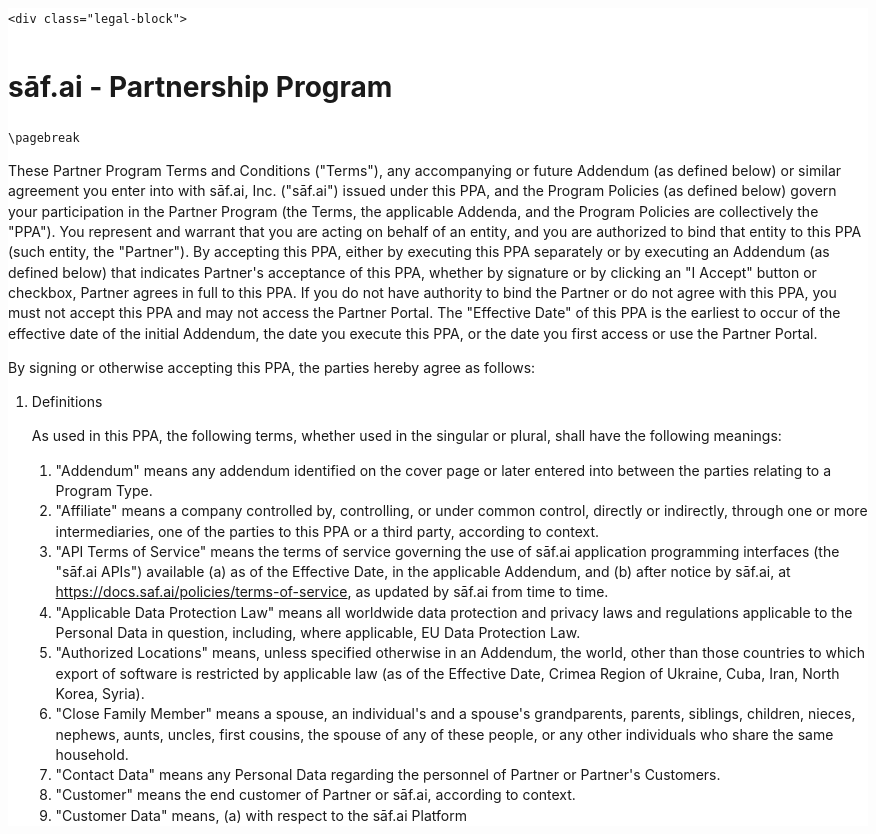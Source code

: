 ```{=html}
<div class="legal-block">
```
# sāf.ai - Partnership Program

```{=latex}
\pagebreak
```
These Partner Program Terms and Conditions (\"Terms\"), any accompanying
or future Addendum (as defined below) or similar agreement you enter
into with sāf.ai, Inc. (\"sāf.ai\") issued under this PPA, and the
Program Policies (as defined below) govern your participation in the
Partner Program (the Terms, the applicable Addenda, and the Program
Policies are collectively the \"PPA\"). You represent and warrant that
you are acting on behalf of an entity, and you are authorized to bind
that entity to this PPA (such entity, the \"Partner\"). By accepting
this PPA, either by executing this PPA separately or by executing an
Addendum (as defined below) that indicates Partner\'s acceptance of this
PPA, whether by signature or by clicking an \"I Accept\" button or
checkbox, Partner agrees in full to this PPA. If you do not have
authority to bind the Partner or do not agree with this PPA, you must
not accept this PPA and may not access the Partner Portal. The
\"Effective Date\" of this PPA is the earliest to occur of the effective
date of the initial Addendum, the date you execute this PPA, or the date
you first access or use the Partner Portal.

By signing or otherwise accepting this PPA, the parties hereby agree as
follows:

1.  Definitions

    As used in this PPA, the following terms, whether used in the
    singular or plural, shall have the following meanings:

    1.  \"Addendum\" means any addendum identified on the cover page or
        later entered into between the parties relating to a Program
        Type.
    2.  \"Affiliate\" means a company controlled by, controlling, or
        under common control, directly or indirectly, through one or
        more intermediaries, one of the parties to this PPA or a third
        party, according to context.
    3.  \"API Terms of Service\" means the terms of service governing
        the use of sāf.ai application programming interfaces (the
        \"sāf.ai APIs\") available (a) as of the Effective Date, in the
        applicable Addendum, and (b) after notice by sāf.ai, at
        <https://docs.saf.ai/policies/terms-of-service>, as updated by
        sāf.ai from time to time.
    4.  \"Applicable Data Protection Law\" means all worldwide data
        protection and privacy laws and regulations applicable to the
        Personal Data in question, including, where applicable, EU Data
        Protection Law.
    5.  \"Authorized Locations\" means, unless specified otherwise in an
        Addendum, the world, other than those countries to which export
        of software is restricted by applicable law (as of the Effective
        Date, Crimea Region of Ukraine, Cuba, Iran, North Korea, Syria).
    6.  \"Close Family Member\" means a spouse, an individual\'s and a
        spouse\'s grandparents, parents, siblings, children, nieces,
        nephews, aunts, uncles, first cousins, the spouse of any of
        these people, or any other individuals who share the same
        household.
    7.  \"Contact Data\" means any Personal Data regarding the personnel
        of Partner or Partner\'s Customers.
    8.  \"Customer\" means the end customer of Partner or sāf.ai,
        according to context.
    9.  \"Customer Data\" means, (a) with respect to the sāf.ai Platform